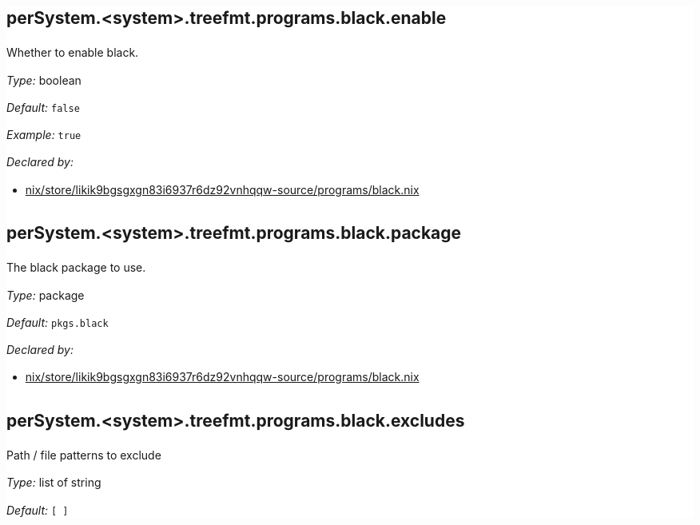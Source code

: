 ## perSystem\.\<system>\.treefmt\.programs\.black\.enable



Whether to enable black\.



*Type:*
boolean



*Default:*
` false `



*Example:*
` true `

*Declared by:*
 - [nix/store/likik9bgsgxgn83i6937r6dz92vnhqqw-source/programs/black\.nix](/nix/store/likik9bgsgxgn83i6937r6dz92vnhqqw-source/programs/black.nix)



## perSystem\.\<system>\.treefmt\.programs\.black\.package



The black package to use\.



*Type:*
package



*Default:*
` pkgs.black `

*Declared by:*
 - [nix/store/likik9bgsgxgn83i6937r6dz92vnhqqw-source/programs/black\.nix](/nix/store/likik9bgsgxgn83i6937r6dz92vnhqqw-source/programs/black.nix)



## perSystem\.\<system>\.treefmt\.programs\.black\.excludes



Path / file patterns to exclude



*Type:*
list of string



*Default:*
` [ ] `
